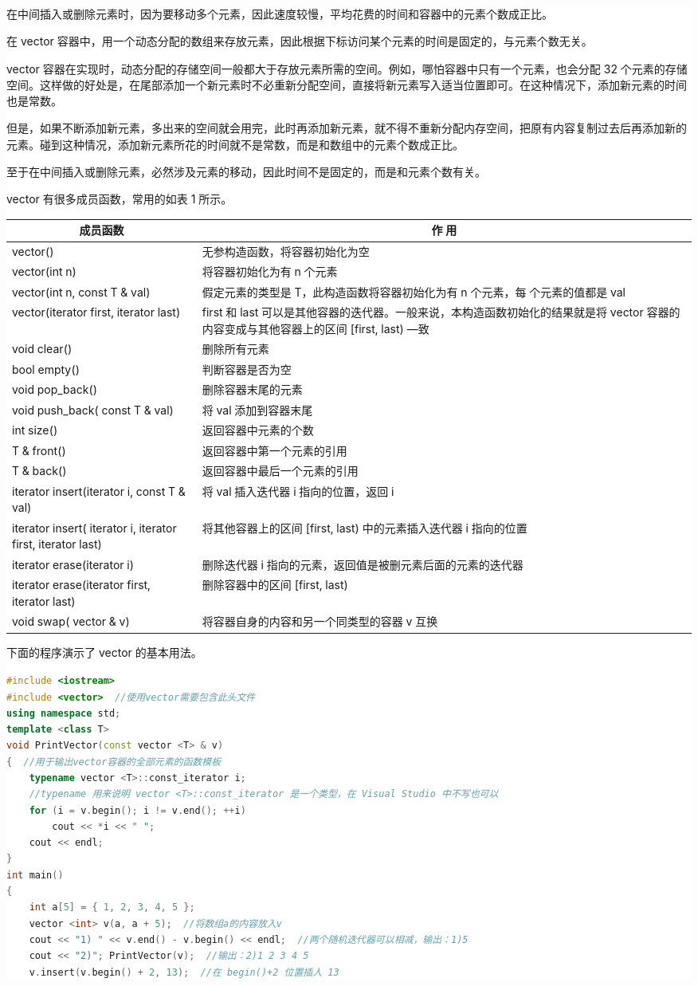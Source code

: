 在中间插入或删除元素时，因为要移动多个元素，因此速度较慢，平均花费的时间和容器中的元素个数成正比。

在 vector 容器中，用一个动态分配的数组来存放元素，因此根据下标访问某个元素的时间是固定的，与元素个数无关。

vector 容器在实现时，动态分配的存储空间一般都大于存放元素所需的空间。例如，哪怕容器中只有一个元素，也会分配 32 个元素的存储空间。这样做的好处是，在尾部添加一个新元素时不必重新分配空间，直接将新元素写入适当位置即可。在这种情况下，添加新元素的时间也是常数。

但是，如果不断添加新元素，多出来的空间就会用完，此时再添加新元素，就不得不重新分配内存空间，把原有内容复制过去后再添加新的元素。碰到这种情况，添加新元素所花的时间就不是常数，而是和数组中的元素个数成正比。

至于在中间插入或删除元素，必然涉及元素的移动，因此时间不是固定的，而是和元素个数有关。

vector 有很多成员函数，常用的如表 1 所示。



| 成员函数                                                    | 作 用                                                        |
| ----------------------------------------------------------- | ------------------------------------------------------------ |
| vector()                                                    | 无参构造函数，将容器初始化为空                               |
| vector(int n)                                               | 将容器初始化为有 n 个元素                                    |
| vector(int n, const T & val)                                | 假定元素的类型是 T，此构造函数将容器初始化为有 n 个元素，每 个元素的值都是 val |
| vector(iterator first, iterator last)                       | first 和 last 可以是其他容器的迭代器。一般来说，本构造函数初始化的结果就是将 vector 容器的内容变成与其他容器上的区间 [first, last) —致 |
| void clear()                                                | 删除所有元素                                                 |
| bool empty()                                                | 判断容器是否为空                                             |
| void pop_back()                                             | 删除容器末尾的元素                                           |
| void push_back( const T & val)                              | 将 val 添加到容器末尾                                        |
| int size()                                                  | 返回容器中元素的个数                                         |
| T & front()                                                 | 返回容器中第一个元素的引用                                   |
| T & back()                                                  | 返回容器中最后一个元素的引用                                 |
| iterator insert(iterator i, const T & val)                  | 将 val 插入迭代器 i 指向的位置，返回 i                       |
| iterator insert( iterator i, iterator first, iterator last) | 将其他容器上的区间 [first, last) 中的元素插入迭代器 i 指向的位置 |
| iterator erase(iterator i)                                  | 删除迭代器 i 指向的元素，返回值是被删元素后面的元素的迭代器  |
| iterator erase(iterator first, iterator last)               | 删除容器中的区间 [first, last)                               |
| void swap( vector <T> & v)                                  | 将容器自身的内容和另一个同类型的容器 v 互换                  |


下面的程序演示了 vector 的基本用法。

```c++
#include <iostream>
#include <vector>  //使用vector需要包含此头文件
using namespace std;
template <class T>
void PrintVector(const vector <T> & v)
{  //用于输出vector容器的全部元素的函数模板
    typename vector <T>::const_iterator i;
    //typename 用来说明 vector <T>::const_iterator 是一个类型，在 Visual Studio 中不写也可以
    for (i = v.begin(); i != v.end(); ++i)
        cout << *i << " ";
    cout << endl;
}
int main()
{
    int a[5] = { 1, 2, 3, 4, 5 };
    vector <int> v(a, a + 5);  //将数组a的内容放入v
    cout << "1) " << v.end() - v.begin() << endl;  //两个随机迭代器可以相减，输出：1)5
    cout << "2)"; PrintVector(v);  //输出：2)1 2 3 4 5
    v.insert(v.begin() + 2, 13);  //在 begin()+2 位置插人 13
```